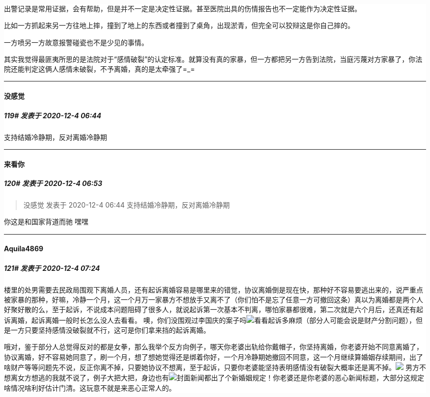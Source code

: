 出警记录是常用证据，会有帮助，但是并不一定是决定性证据。甚至医院出具的伤情报告也不一定能作为决定性证据。

比如一方抓起来另一方往地上摔，撞到了地上的东西或者撞到了桌角，出现淤青，但完全可以狡辩这是你自己摔的。

一方喷另一方故意报警碰瓷也不是少见的事情。

其实我觉得最匪夷所思的是法院对于“感情破裂”的认定标准。就算没有真的家暴，但一方都把另一方告到法院，当庭污蔑对方家暴了，你法院还能判定这俩人感情未破裂，不予离婚，真的是太牵强了=_=







*****

####  没感觉  
##### 119#       发表于 2020-12-4 06:44




支持结婚冷静期，反对离婚冷静期







*****

####  来看你  
##### 120#       发表于 2020-12-4 06:53



<blockquote>没感觉 发表于 2020-12-4 06:44
支持结婚冷静期，反对离婚冷静期</blockquote>
你这是和国家背道而驰 嘿嘿







*****

####  Aquila4869  
##### 121#       发表于 2020-12-4 07:24




楼里的处男需要去民政局围观下离婚人员，还有起诉离婚容易是哪里来的错觉，协议离婚倒是现在快，那种好不容易要逃出来的，说严重点被家暴的那种，好嘛，冷静一个月，这一个月万一家暴方不想放手又离不了（你们怕不是忘了任意一方可撤回这条）真以为离婚都是两个人好聚好散的么，至于起诉，不说成本问题阻碍了很多人，就说起诉第一次基本不判离，哪怕家暴都很难，第二次就是六个月后，还真还有起诉离婚，起诉离婚一般时长怎么没人去看看。
噢，你们没围观过李国庆的案子吗<img src="https://static.saraba1st.com/image/smiley/face2017/067.png" referrerpolicy="no-referrer">看看起诉多麻烦（部分人可能会说是财产分割问题），但是一方只要坚持感情没破裂就不行，这可是你们拿来挡的起诉离婚。

哦对，鉴于部分人总觉得反对的都是女拳，那么我举个反方向例子，哪天你老婆出轨给你戴帽子，你坚持离婚，你老婆开始不同意离婚了，协议离婚，好不容易她同意了，刷一个月，想了想她觉得还是绑着你好，一个月冷静期她撤回不同意，这一个月继续算婚姻存续期间，出了啥财产等等问题先不说，反正你离不掉，只要她协议不想离，至于起诉，只要你老婆能坚持表明感情没有破裂大概率还是离不掉。<img src="https://static.saraba1st.com/image/smiley/face2017/067.png" referrerpolicy="no-referrer">
男方不想离女方想逃的我就不说了，例子大把大把，身边也有<img src="https://static.saraba1st.com/image/smiley/face2017/067.png" referrerpolicy="no-referrer">封面新闻都出了个新婚姻规定！你老婆还是你老婆的恶心新闻标题，大部分这规定啥情况啥利好估计门清。这玩意不就是来恶心正常人的。


